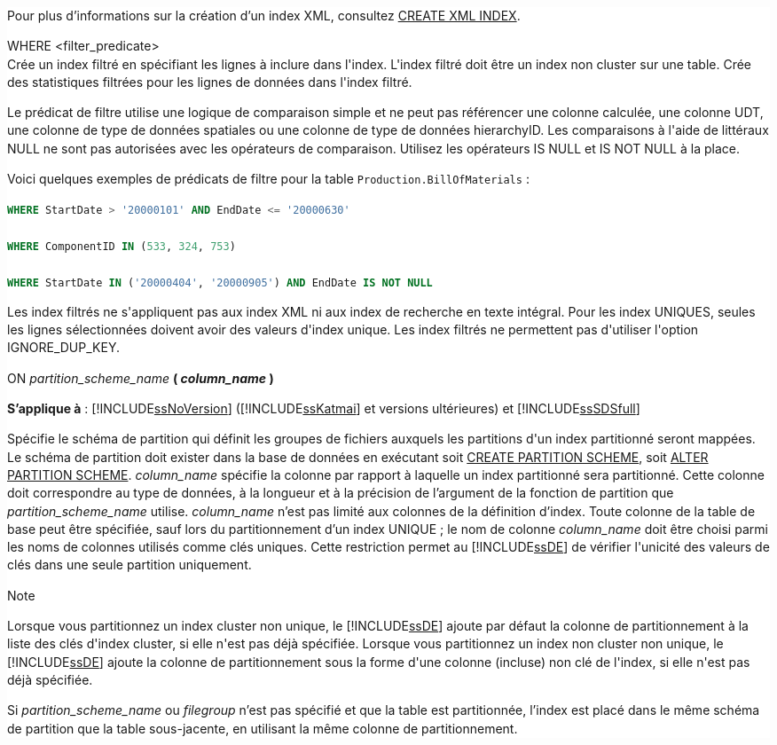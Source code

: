 Pour plus d’informations sur la création d’un index XML, consultez [CREATE XML INDEX](../../t-sql/statements/create-xml-index-transact-sql.md).

WHERE \<filter_predicate>      
Crée un index filtré en spécifiant les lignes à inclure dans l'index. L'index filtré doit être un index non cluster sur une table. Crée des statistiques filtrées pour les lignes de données dans l'index filtré.

Le prédicat de filtre utilise une logique de comparaison simple et ne peut pas référencer une colonne calculée, une colonne UDT, une colonne de type de données spatiales ou une colonne de type de données hierarchyID. Les comparaisons à l'aide de littéraux NULL ne sont pas autorisées avec les opérateurs de comparaison. Utilisez les opérateurs IS NULL et IS NOT NULL à la place.

Voici quelques exemples de prédicats de filtre pour la table `Production.BillOfMaterials` :

```sql
WHERE StartDate > '20000101' AND EndDate <= '20000630'

WHERE ComponentID IN (533, 324, 753)

WHERE StartDate IN ('20000404', '20000905') AND EndDate IS NOT NULL
```

Les index filtrés ne s'appliquent pas aux index XML ni aux index de recherche en texte intégral. Pour les index UNIQUES, seules les lignes sélectionnées doivent avoir des valeurs d'index unique. Les index filtrés ne permettent pas d'utiliser l'option IGNORE_DUP_KEY.

ON *partition_scheme_name* **( _column_name_ )**      

**S’applique à** : [!INCLUDE[ssNoVersion](../../includes/ssnoversion-md.md)] ([!INCLUDE[ssKatmai](../../includes/sskatmai-md.md)] et versions ultérieures) et [!INCLUDE[ssSDSfull](../../includes/sssdsfull-md.md)]

Spécifie le schéma de partition qui définit les groupes de fichiers auxquels les partitions d'un index partitionné seront mappées. Le schéma de partition doit exister dans la base de données en exécutant soit [CREATE PARTITION SCHEME](../../t-sql/statements/create-partition-scheme-transact-sql.md), soit [ALTER PARTITION SCHEME](../../t-sql/statements/alter-partition-scheme-transact-sql.md). *column_name* spécifie la colonne par rapport à laquelle un index partitionné sera partitionné. Cette colonne doit correspondre au type de données, à la longueur et à la précision de l’argument de la fonction de partition que *partition_scheme_name* utilise. *column_name* n’est pas limité aux colonnes de la définition d’index. Toute colonne de la table de base peut être spécifiée, sauf lors du partitionnement d’un index UNIQUE ; le nom de colonne *column_name* doit être choisi parmi les noms de colonnes utilisés comme clés uniques. Cette restriction permet au [!INCLUDE[ssDE](../../includes/ssde-md.md)] de vérifier l'unicité des valeurs de clés dans une seule partition uniquement.

> [!NOTE]
> Lorsque vous partitionnez un index cluster non unique, le [!INCLUDE[ssDE](../../includes/ssde-md.md)] ajoute par défaut la colonne de partitionnement à la liste des clés d'index cluster, si elle n'est pas déjà spécifiée. Lorsque vous partitionnez un index non cluster non unique, le [!INCLUDE[ssDE](../../includes/ssde-md.md)] ajoute la colonne de partitionnement sous la forme d'une colonne (incluse) non clé de l'index, si elle n'est pas déjà spécifiée.

Si _partition_scheme_name_ ou _filegroup_ n’est pas spécifié et que la table est partitionnée, l’index est placé dans le même schéma de partition que la table sous-jacente, en utilisant la même colonne de partitionnement.
